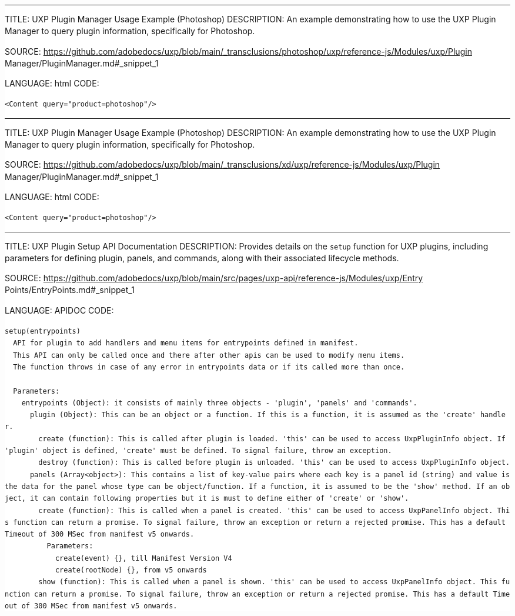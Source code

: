 ----------------------------------------

TITLE: UXP Plugin Manager Usage Example (Photoshop)
DESCRIPTION: An example demonstrating how to use the UXP Plugin Manager to query plugin information, specifically for Photoshop.

SOURCE: https://github.com/adobedocs/uxp/blob/main/_transclusions/photoshop/uxp/reference-js/Modules/uxp/Plugin Manager/PluginManager.md#_snippet_1

LANGUAGE: html
CODE:
```
<Content query="product=photoshop"/>
```

----------------------------------------

TITLE: UXP Plugin Manager Usage Example (Photoshop)
DESCRIPTION: An example demonstrating how to use the UXP Plugin Manager to query plugin information, specifically for Photoshop.

SOURCE: https://github.com/adobedocs/uxp/blob/main/_transclusions/xd/uxp/reference-js/Modules/uxp/Plugin Manager/PluginManager.md#_snippet_1

LANGUAGE: html
CODE:
```
<Content query="product=photoshop"/>
```

----------------------------------------

TITLE: UXP Plugin Setup API Documentation
DESCRIPTION: Provides details on the `setup` function for UXP plugins, including parameters for defining plugin, panels, and commands, along with their associated lifecycle methods.

SOURCE: https://github.com/adobedocs/uxp/blob/main/src/pages/uxp-api/reference-js/Modules/uxp/Entry Points/EntryPoints.md#_snippet_1

LANGUAGE: APIDOC
CODE:
```
setup(entrypoints)
  API for plugin to add handlers and menu items for entrypoints defined in manifest.
  This API can only be called once and there after other apis can be used to modify menu items.
  The function throws in case of any error in entrypoints data or if its called more than once.

  Parameters:
    entrypoints (Object): it consists of mainly three objects - 'plugin', 'panels' and 'commands'.
      plugin (Object): This can be an object or a function. If this is a function, it is assumed as the 'create' handler.
        create (function): This is called after plugin is loaded. 'this' can be used to access UxpPluginInfo object. If 'plugin' object is defined, 'create' must be defined. To signal failure, throw an exception.
        destroy (function): This is called before plugin is unloaded. 'this' can be used to access UxpPluginInfo object.
      panels (Array<object>): This contains a list of key-value pairs where each key is a panel id (string) and value is the data for the panel whose type can be object/function. If a function, it is assumed to be the 'show' method. If an object, it can contain following properties but it is must to define either of 'create' or 'show'.
        create (function): This is called when a panel is created. 'this' can be used to access UxpPanelInfo object. This function can return a promise. To signal failure, throw an exception or return a rejected promise. This has a default Timeout of 300 MSec from manifest v5 onwards.
          Parameters:
            create(event) {}, till Manifest Version V4
            create(rootNode) {}, from v5 onwards
        show (function): This is called when a panel is shown. 'this' can be used to access UxpPanelInfo object. This function can return a promise. To signal failure, throw an exception or return a rejected promise. This has a default Timeout of 300 MSec from manifest v5 onwards.
```